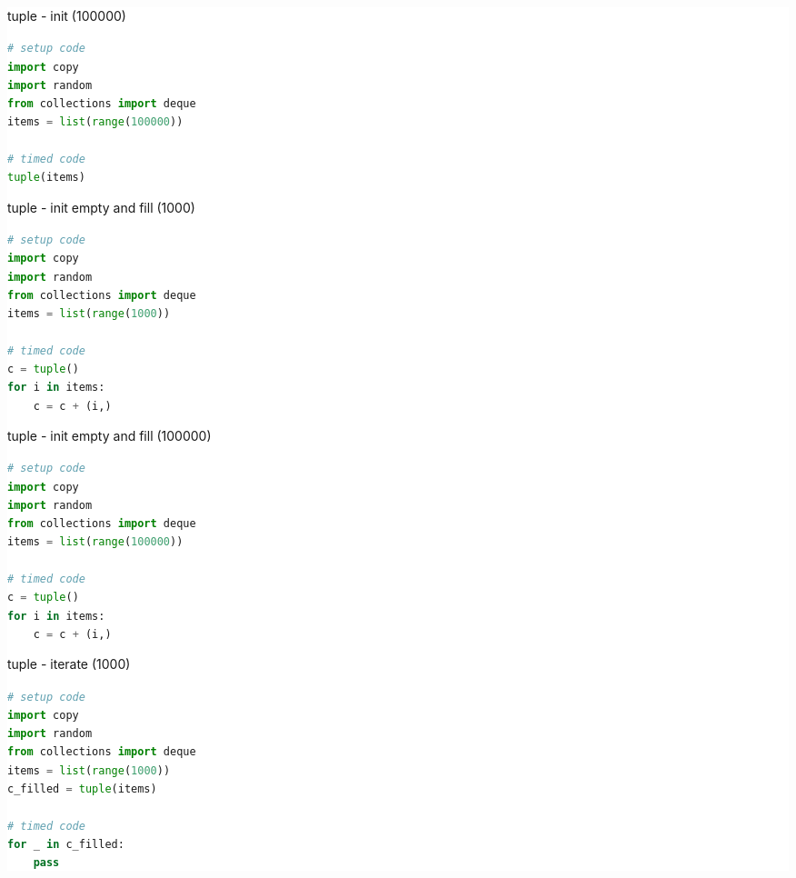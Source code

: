 tuple - init (100000)
```python
# setup code
import copy
import random
from collections import deque
items = list(range(100000))

# timed code
tuple(items)
```

tuple - init empty and fill (1000)
```python
# setup code
import copy
import random
from collections import deque
items = list(range(1000))

# timed code
c = tuple()
for i in items:
    c = c + (i,)
```

tuple - init empty and fill (100000)
```python
# setup code
import copy
import random
from collections import deque
items = list(range(100000))

# timed code
c = tuple()
for i in items:
    c = c + (i,)
```

tuple - iterate (1000)
```python
# setup code
import copy
import random
from collections import deque
items = list(range(1000))
c_filled = tuple(items)

# timed code
for _ in c_filled:
    pass
```
